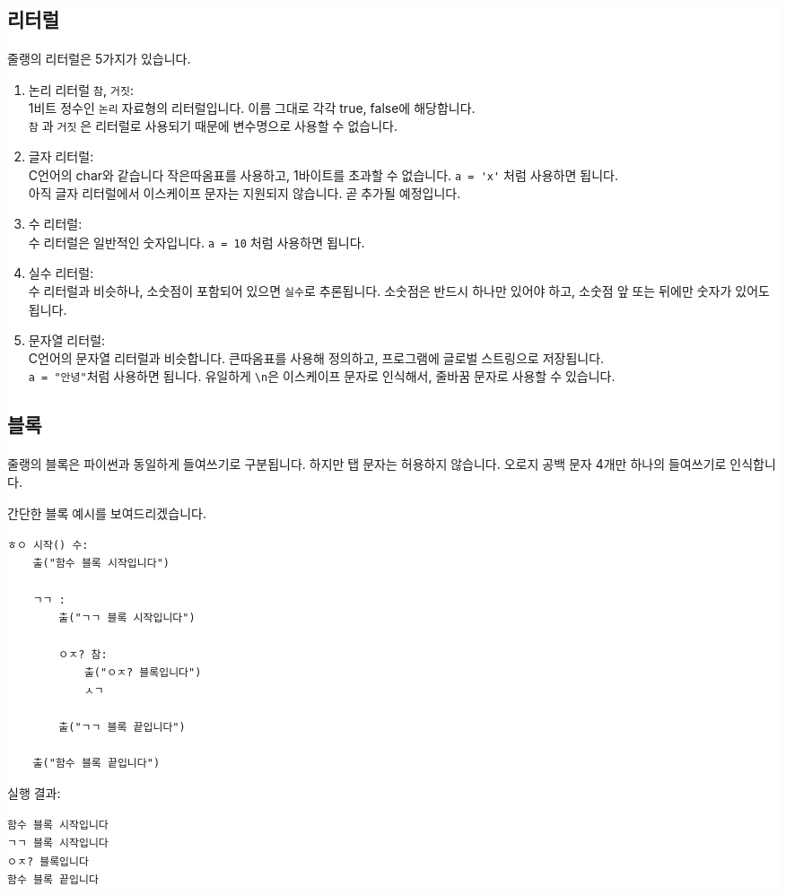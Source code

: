 ## 리터럴

줄랭의 리터럴은 5가지가 있습니다.

1. 논리 리터럴 `참`, `거짓`:   
   1비트 정수인 `논리` 자료형의 리터럴입니다. 이름 그대로 각각 true, false에 해당합니다.   
   `참` 과 `거짓` 은 리터럴로 사용되기 때문에 변수명으로 사용할 수 없습니다.


2. 글자 리터럴:   
   C언어의 char와 같습니다 작은따옴표를 사용하고, 1바이트를 초과할 수 없습니다. `a = 'x'` 처럼 사용하면 됩니다.      
   아직 글자 리터럴에서 이스케이프 문자는 지원되지 않습니다. 곧 추가될 예정입니다.


3. 수 리터럴:   
   수 리터럴은 일반적인 숫자입니다. `a = 10` 처럼 사용하면 됩니다.


4. 실수 리터럴:  
   수 리터럴과 비슷하나, 소숫점이 포함되어 있으면 `실수`로 추론됩니다. 소숫점은 반드시 하나만 있어야 하고,
   소숫점 앞 또는 뒤에만 숫자가 있어도 됩니다.


5. 문자열 리터럴:   
   C언어의 문자열 리터럴과 비슷합니다. 큰따옴표를 사용해 정의하고, 프로그램에 글로벌 스트링으로 저장됩니다.   
   `a = "안녕"`처럼 사용하면 됩니다. 유일하게 `\n`은 이스케이프 문자로 인식해서, 줄바꿈 문자로 사용할 수 있습니다.

## 블록

줄랭의 블록은 파이썬과 동일하게 들여쓰기로 구분됩니다. 하지만 탭 문자는 허용하지 않습니다.
오로지 공백 문자 4개만 하나의 들여쓰기로 인식합니다.

간단한 블록 예시를 보여드리겠습니다.

```
ㅎㅇ 시작() 수:
    출("함수 블록 시작입니다")

    ㄱㄱ :
        출("ㄱㄱ 블록 시작입니다")
        
        ㅇㅈ? 참:
            출("ㅇㅈ? 블록입니다")
            ㅅㄱ
        
        출("ㄱㄱ 블록 끝입니다")
        
    출("함수 블록 끝입니다")
```

실행 결과:

```
함수 블록 시작입니다
ㄱㄱ 블록 시작입니다
ㅇㅈ? 블록입니다
함수 블록 끝입니다
```
